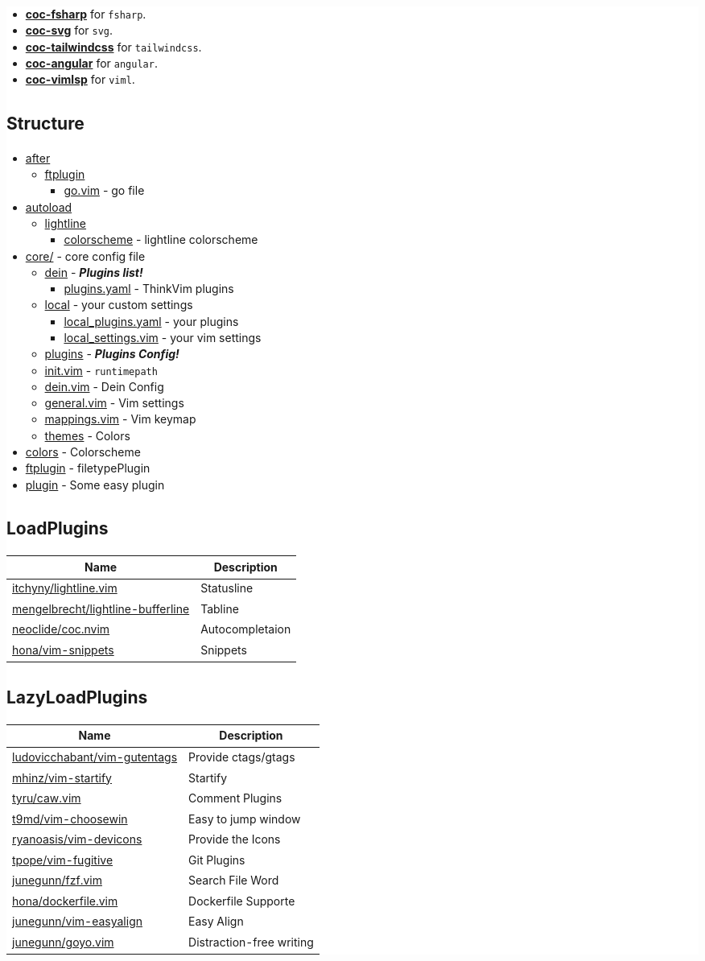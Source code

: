 - **[coc-fsharp](https://github.com/yatli/coc-fsharp)** for `fsharp`.
- **[coc-svg](https://github.com/iamcco/coc-svg)** for `svg`.
- **[coc-tailwindcss](https://github.com/iamcco/coc-tailwindcss)** for `tailwindcss`.
- **[coc-angular](https://github.com/iamcco/coc-angular)** for `angular`.
- **[coc-vimlsp](https://github.com/iamcco/coc-vimlsp)** for `viml`.

## Structure

- [after](~/.config/nvim/after)
  - [ftplugin](~/.config/nvim/after/ftplugin)
    - [go.vim](~/.config/nvim/after/ftplugin/go.vim) - go file
- [autoload](~/.config/nvim/autoload)
  - [lightline](~/.config/nvim/after/autoload/lightline)
    - [colorscheme](~/.config/nvim/after/autoload/lightline/colorscheme) - lightline colorscheme
- [core/](~/.config/nvim/rc) - core config file
  - [dein](~/.config/nvim/rc/dein) - _**Plugins list!**_
    - [plugins.yaml](~/.config/nvim/rc/dein/plugins.yaml) - ThinkVim plugins
  - [local](/local) - your custom settings
    - [local_plugins.yaml](/local/local_plugins.yaml) - your plugins
    - [local_settings.vim](/local/local_settings.vim) - your vim settings
  - [plugins](~/.config/nvim/rc/plugins) - _**Plugins Config!**_
  - [init.vim](~/.config/nvim/rc/init.vim) - `runtimepath`
  - [dein.vim](~/.config/nvim/rc/dein.vim) - Dein Config
  - [general.vim](~/.config/nvim/rc/general.vim) - Vim settings
  - [mappings.vim](~/.config/nvim/rc/mappings.vim) - Vim keymap
  - [themes](./config/theme.vim) - Colors
- [colors](~/.config/nvim/colors) - Colorscheme
- [ftplugin](~/.config/nvim/ftplugin) - filetypePlugin
- [plugin](~/.config/nvim/plugin) - Some easy plugin

## LoadPlugins

| Name                                                                                      | Description     |
| ----------------------------------------------------------------------------------------- | --------------- |
| [itchyny/lightline.vim](https://github.com/itchyny/lightline.vim)                         | Statusline      |
| [mengelbrecht/lightline-bufferline](https://github.com/mengelbrecht/lightline-bufferline) | Tabline         |
| [neoclide/coc.nvim](https://github.com/mengelbrecht/lightline-bufferline)                 | Autocompletaion |
| [hona/vim-snippets](https://github.com/hona/vim-snippets)                                 | Snippets        |

## LazyLoadPlugins

| Name                                                                                                  | Description                                         |
| ----------------------------------------------------------------------------------------------------- | --------------------------------------------------- |
| [ludovicchabant/vim-gutentags](https://github.com/ludovicchabant/vim-gutentags)                       | Provide ctags/gtags                                 |
| [mhinz/vim-startify](https://github.com/mhinz/vim-startify)                                           | Startify                                            |
| [tyru/caw.vim](https://github.com/tyru/caw.vim)                                                       | Comment Plugins                                     |
| [t9md/vim-choosewin](https://github.com/t9md/vim-choosewin)                                           | Easy to jump window                                 |
| [ryanoasis/vim-devicons](https://github.com/ryanoasis/vim-devicons)                                   | Provide the Icons                                   |
| [tpope/vim-fugitive](https://github.com/tpope/vim-fugitive)                                           | Git Plugins                                         |
| [junegunn/fzf.vim](https://github.com/junegunn/fzf.vim)                                               | Search File Word                                    |
| [hona/dockerfile.vim](https://github.com/hona/dockerfile.vim)                                         | Dockerfile Supporte                                 |
| [junegunn/vim-easyalign](https://github.com/junegunn/vim-easyalign)                                   | Easy Align                                          |
| [junegunn/goyo.vim](https://github.com/junegunn/goyo.vim)                                             | Distraction-free writing                            |
